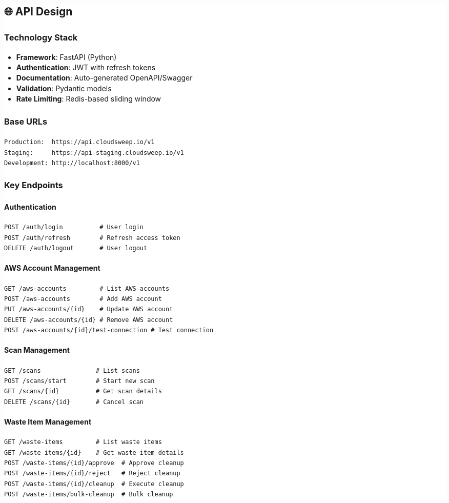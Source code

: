 
## 🌐 API Design

### Technology Stack
- **Framework**: FastAPI (Python)
- **Authentication**: JWT with refresh tokens
- **Documentation**: Auto-generated OpenAPI/Swagger
- **Validation**: Pydantic models
- **Rate Limiting**: Redis-based sliding window

### Base URLs
```
Production:  https://api.cloudsweep.io/v1
Staging:     https://api-staging.cloudsweep.io/v1
Development: http://localhost:8000/v1
```

### Key Endpoints

#### Authentication
```
POST /auth/login          # User login
POST /auth/refresh        # Refresh access token
DELETE /auth/logout       # User logout
```

#### AWS Account Management
```
GET /aws-accounts         # List AWS accounts
POST /aws-accounts        # Add AWS account
PUT /aws-accounts/{id}    # Update AWS account
DELETE /aws-accounts/{id} # Remove AWS account
POST /aws-accounts/{id}/test-connection # Test connection
```

#### Scan Management
```
GET /scans               # List scans
POST /scans/start        # Start new scan
GET /scans/{id}          # Get scan details
DELETE /scans/{id}       # Cancel scan
```

#### Waste Item Management
```
GET /waste-items         # List waste items
GET /waste-items/{id}    # Get waste item details
POST /waste-items/{id}/approve  # Approve cleanup
POST /waste-items/{id}/reject   # Reject cleanup
POST /waste-items/{id}/cleanup  # Execute cleanup
POST /waste-items/bulk-cleanup  # Bulk cleanup
```
